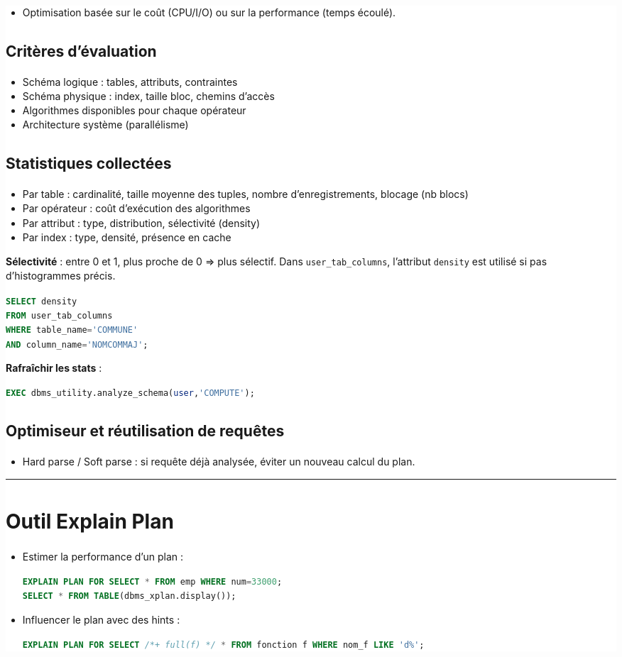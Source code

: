 - Optimisation basée sur le coût (CPU/I/O) ou sur la performance (temps écoulé).
    

## Critères d’évaluation

- Schéma logique : tables, attributs, contraintes
- Schéma physique : index, taille bloc, chemins d’accès
- Algorithmes disponibles pour chaque opérateur
- Architecture système (parallélisme)

## Statistiques collectées

- Par table : cardinalité, taille moyenne des tuples, nombre d’enregistrements, blocage (nb blocs)
- Par opérateur : coût d’exécution des algorithmes
- Par attribut : type, distribution, sélectivité (density)
- Par index : type, densité, présence en cache

**Sélectivité** : entre 0 et 1, plus proche de 0 ⇒ plus sélectif. Dans `user_tab_columns`, l’attribut `density` est utilisé si pas d’histogrammes précis.

```sql
SELECT density 
FROM user_tab_columns
WHERE table_name='COMMUNE' 
AND column_name='NOMCOMMAJ';
```

**Rafraîchir les stats** :

```sql
EXEC dbms_utility.analyze_schema(user,'COMPUTE');
```

## Optimiseur et réutilisation de requêtes

- Hard parse / Soft parse : si requête déjà analysée, éviter un nouveau calcul du plan.

---

# Outil Explain Plan

- Estimer la performance d’un plan :
    
    ```sql
    EXPLAIN PLAN FOR SELECT * FROM emp WHERE num=33000;
    SELECT * FROM TABLE(dbms_xplan.display());
    ```
    
- Influencer le plan avec des hints :
    
    ```sql
    EXPLAIN PLAN FOR SELECT /*+ full(f) */ * FROM fonction f WHERE nom_f LIKE 'd%';
    ```
    
